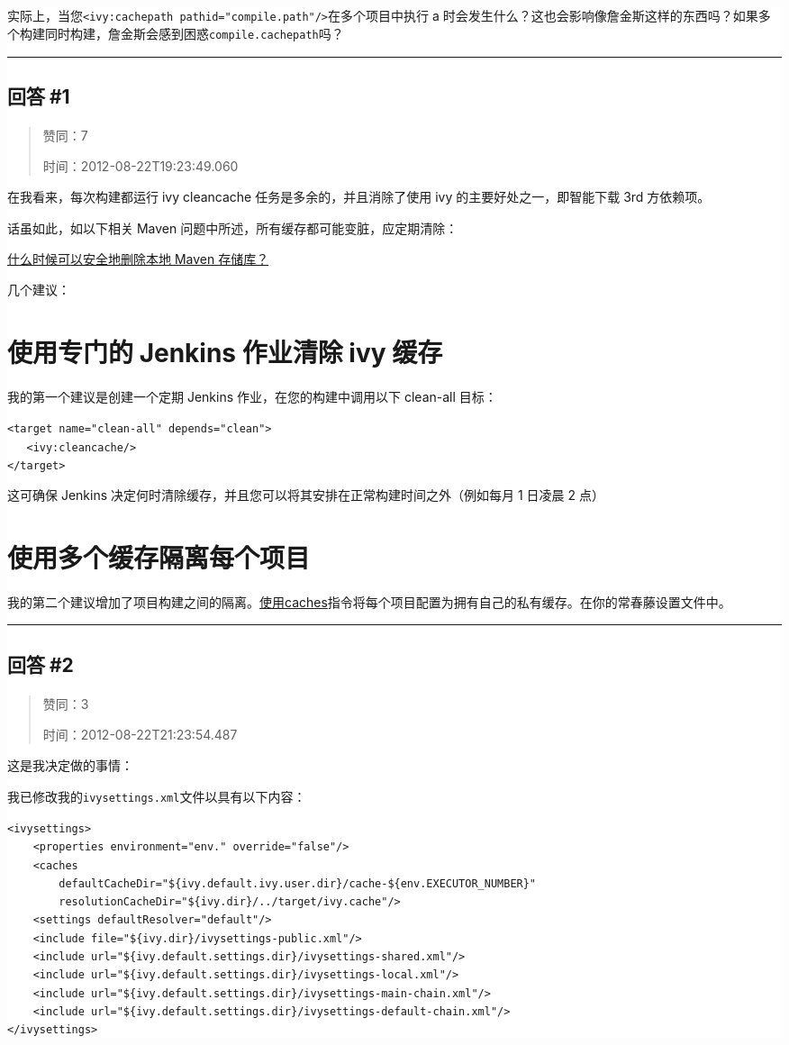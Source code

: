 实际上，当您`<ivy:cachepath pathid="compile.path"/>`在多个项目中执行 a 时会发生什么？这也会影响像詹金斯这样的东西吗？如果多个构建同时构建，詹金斯会感到困惑`compile.cachepath`吗？

* * *

## 回答 #1

> 赞同：7
> 
> 时间：2012-08-22T19:23:49.060

在我看来，每次构建都运行 ivy cleancache 任务是多余的，并且消除了使用 ivy 的主要好处之一，即智能下载 3rd 方依赖项。

话虽如此，如以下相关 Maven 问题中所述，所有缓存都可能变脏，应定期清除：

[什么时候可以安全地删除本地 Maven 存储库？](https://stackoverflow.com/questions/10049948/when-is-it-safe-to-delete-the-local-maven-repository/10050239#10050239)

几个建议：

# 使用专门的 Jenkins 作业清除 ivy 缓存

我的第一个建议是创建一个定期 Jenkins 作业，在您的构建中调用以下 clean-all 目标：

```
<target name="clean-all" depends="clean">
   <ivy:cleancache/>
</target> 
```

这可确保 Jenkins 决定何时清除缓存，并且您可以将其安排在正常构建时间之外（例如每月 1 日凌晨 2 点）

# 使用多个缓存隔离每个项目

我的第二个建议增加了项目构建之间的隔离。[使用caches](http://ant.apache.org/ivy/history/latest-milestone/settings/caches.html)指令将每个项目配置为拥有自己的私有缓存。在你的常春藤设置文件中。

* * *

## 回答 #2

> 赞同：3
> 
> 时间：2012-08-22T21:23:54.487

这是我决定做的事情：

我已修改我的`ivysettings.xml`文件以具有以下内容：

```
<ivysettings>
    <properties environment="env." override="false"/>
    <caches
        defaultCacheDir="${ivy.default.ivy.user.dir}/cache-${env.EXECUTOR_NUMBER}"
        resolutionCacheDir="${ivy.dir}/../target/ivy.cache"/>
    <settings defaultResolver="default"/>
    <include file="${ivy.dir}/ivysettings-public.xml"/>
    <include url="${ivy.default.settings.dir}/ivysettings-shared.xml"/>
    <include url="${ivy.default.settings.dir}/ivysettings-local.xml"/>
    <include url="${ivy.default.settings.dir}/ivysettings-main-chain.xml"/>
    <include url="${ivy.default.settings.dir}/ivysettings-default-chain.xml"/>
</ivysettings> 
```
